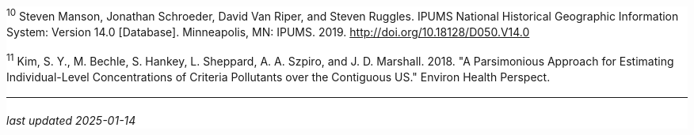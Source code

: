 <sup>10</sup> Steven Manson, Jonathan Schroeder, David Van Riper, and Steven Ruggles. IPUMS National Historical Geographic Information System: Version 14.0 [Database]. Minneapolis, MN: IPUMS. 2019. http://doi.org/10.18128/D050.V14.0

<sup>11</sup> Kim, S. Y., M. Bechle, S. Hankey, L. Sheppard, A. A. Szpiro, and J. D. Marshall. 2018. "A Parsimonious Approach for Estimating Individual-Level Concentrations of Criteria Pollutants over the Contiguous US." Environ Health Perspect. 

*** 

###### *last updated 2025-01-14*
